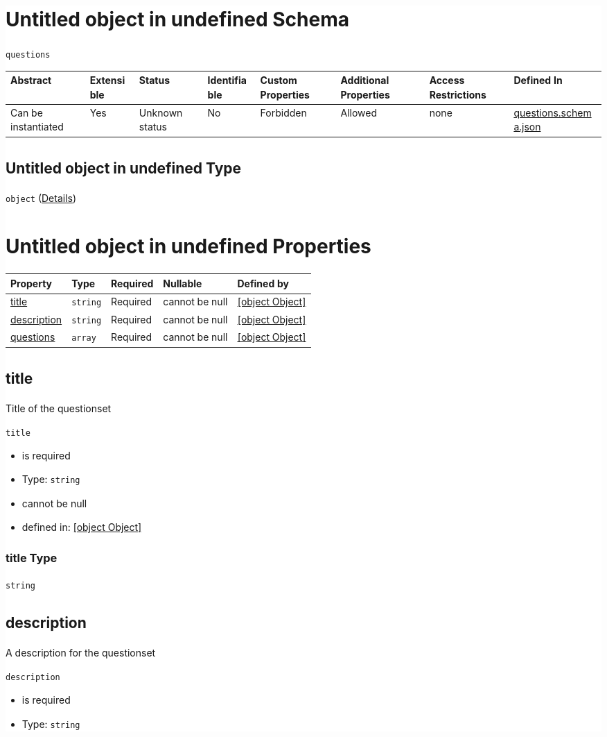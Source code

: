 # Untitled object in undefined Schema

```txt
questions
```



| Abstract            | Extensible | Status         | Identifiable | Custom Properties | Additional Properties | Access Restrictions | Defined In                                                                   |
| :------------------ | :--------- | :------------- | :----------- | :---------------- | :-------------------- | :------------------ | :--------------------------------------------------------------------------- |
| Can be instantiated | Yes        | Unknown status | No           | Forbidden         | Allowed               | none                | [questions.schema.json](../out/questions.schema.json "open original schema") |

## Untitled object in undefined Type

`object` ([Details](questions.md))

# Untitled object in undefined Properties

| Property                    | Type     | Required | Nullable       | Defined by                                                                                   |
| :-------------------------- | :------- | :------- | :------------- | :------------------------------------------------------------------------------------------- |
| [title](#title)             | `string` | Required | cannot be null | [\[object Object\]](questions-properties-title.md "questions#/properties/title")             |
| [description](#description) | `string` | Required | cannot be null | [\[object Object\]](questions-properties-description.md "questions#/properties/description") |
| [questions](#questions)     | `array`  | Required | cannot be null | [\[object Object\]](questions-properties-questions.md "questions#/properties/questions")     |

## title

Title of the questionset

`title`

*   is required

*   Type: `string`

*   cannot be null

*   defined in: [\[object Object\]](questions-properties-title.md "questions#/properties/title")

### title Type

`string`

## description

A description for the questionset

`description`

*   is required

*   Type: `string`
